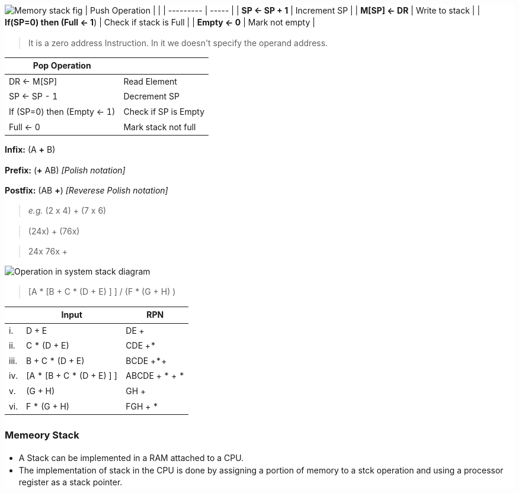 ![Memory stack fig]()
| Push Operation | |
| --------- | ----- |
| **SP &larr; SP + 1** | Increment SP |
| **M[SP] &larr; DR** | Write to stack |
| **If(SP=0) then (Full &larr; 1**) | Check if stack is Full |
| **Empty &larr; 0** | Mark not empty |

>It is a zero address Instruction. In it we doesn't specify the operand address.

| Pop Operation | |
| ------ | ----- |
| DR &larr; M[SP] | Read Element |
| SP &larr; SP - 1 | Decrement SP |
| If (SP=0) then (Empty &larr; 1) | Check if SP is Empty |
| Full &larr; 0 | Mark stack not full |

**Infix:** (A **+** B)

**Prefix:** (**+** AB) *[Polish notation]*

**Postfix:** (AB **+**) *[Reverese Polish notation]*
>*e.g.* (2 x 4) + (7 x 6)

>(24x) + (76x)

>24x 76x +

![Operation in system stack diagram]()
>[A * [B + C * (D + E) ] ] / (F * (G + H) )

| | Input | RPN |
| -- | ----- | ---- |
| i. | D + E | DE + |
| ii. | C * (D + E) | CDE +* |
| iii. | B + C * (D + E) | BCDE +*+ |
| iv. | [A * [B + C * (D + E) ] ] | ABCDE + * + * |
| v. | (G + H) | GH + |
| vi. | F * (G + H) | FGH + * |

### Memeory Stack
- A Stack can be implemented in a RAM attached to a CPU.
- The implementation of stack in the CPU is done by assigning a portion of memory to a stck operation and using a processor register as a stack pointer. 
